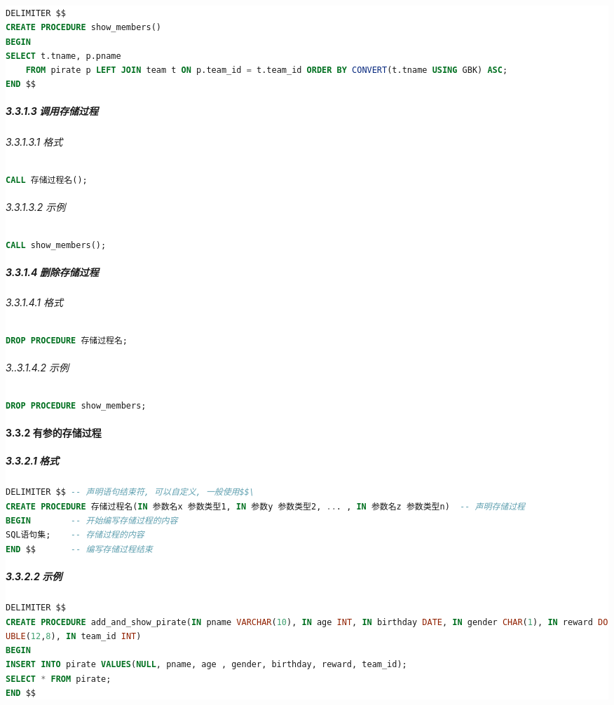 ```sql
DELIMITER $$
CREATE PROCEDURE show_members()
BEGIN
SELECT t.tname, p.pname
	FROM pirate p LEFT JOIN team t ON p.team_id = t.team_id ORDER BY CONVERT(t.tname USING GBK) ASC;
END $$
```

##### 3.3.1.3 调用存储过程

###### 3.3.1.3.1 格式

```sql
CALL 存储过程名();
```

###### 3.3.1.3.2 示例

```sql
CALL show_members();
```

##### 3.3.1.4 删除存储过程

###### 3.3.1.4.1 格式

```sql
DROP PROCEDURE 存储过程名;
```

###### 3..3.1.4.2 示例

```sql
DROP PROCEDURE show_members;
```

#### 3.3.2 有参的存储过程

##### 3.3.2.1 格式

```sql
DELIMITER $$ -- 声明语句结束符, 可以自定义, 一般使用$$\
CREATE PROCEDURE 存储过程名(IN 参数名x 参数类型1, IN 参数y 参数类型2, ... , IN 参数名z 参数类型n)  -- 声明存储过程
BEGIN        -- 开始编写存储过程的内容
SQL语句集;    -- 存储过程的内容
END $$       -- 编写存储过程结束
```

##### 3.3.2.2 示例

```sql
DELIMITER $$
CREATE PROCEDURE add_and_show_pirate(IN pname VARCHAR(10), IN age INT, IN birthday DATE, IN gender CHAR(1), IN reward DOUBLE(12,8), IN team_id INT)
BEGIN
INSERT INTO pirate VALUES(NULL, pname, age , gender, birthday, reward, team_id);
SELECT * FROM pirate;
END $$
```
